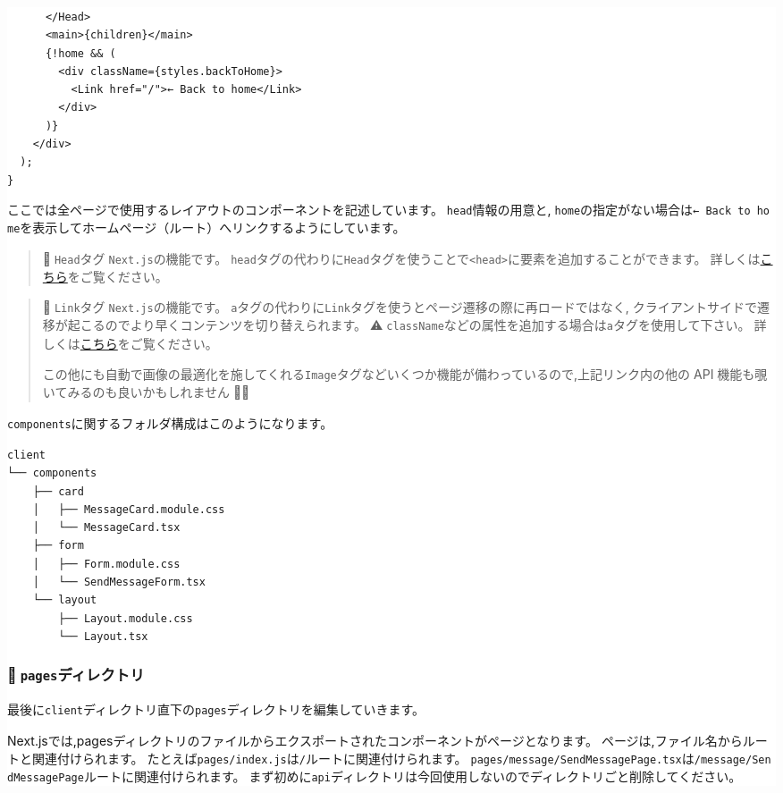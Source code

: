 ```tsx
      </Head>
      <main>{children}</main>
      {!home && (
        <div className={styles.backToHome}>
          <Link href="/">← Back to home</Link>
        </div>
      )}
    </div>
  );
}
```

ここでは全ページで使用するレイアウトのコンポーネントを記述しています。
`head`情報の用意と, `home`の指定がない場合は`← Back to home`を表示してホームページ（ルート）へリンクするようにしています。

> 📓 `Head`タグ
> `Next.js`の機能です。
> `head`タグの代わりに`Head`タグを使うことで`<head>`に要素を追加することができます。
> 詳しくは[こちら](https://nextjs-ja-translation-docs.vercel.app/docs/api-reference/next/head)をご覧ください。

> 📓 `Link`タグ
> `Next.js`の機能です。
> `a`タグの代わりに`Link`タグを使うとページ遷移の際に再ロードではなく, クライアントサイドで遷移が起こるのでより早くコンテンツを切り替えられます。
> ⚠️ `className`などの属性を追加する場合は`a`タグを使用して下さい。
> 詳しくは[こちら](https://nextjs-ja-translation-docs.vercel.app/docs/api-reference/next/link)をご覧ください。
>
> この他にも自動で画像の最適化を施してくれる`Image`タグなどいくつか機能が備わっているので,上記リンク内の他の API 機能も覗いてみるのも良いかもしれません 🙆‍♂️

`components`に関するフォルダ構成はこのようになります。

```
client
└── components
    ├── card
    │   ├── MessageCard.module.css
    │   └── MessageCard.tsx
    ├── form
    │   ├── Form.module.css
    │   └── SendMessageForm.tsx
    └── layout
        ├── Layout.module.css
        └── Layout.tsx
```

### 📁 `pages`ディレクトリ

最後に`client`ディレクトリ直下の`pages`ディレクトリを編集していきます。

Next.jsでは,pagesディレクトリのファイルからエクスポートされたコンポーネントがページとなります。
ページは,ファイル名からルートと関連付けられます。
たとえば`pages/index.js`は`/`ルートに関連付けられます。
`pages/message/SendMessagePage.tsx`は`/message/SendMessagePage`ルートに関連付けられます。
まず初めに`api`ディレクトリは今回使用しないのでディレクトリごと削除してください。
